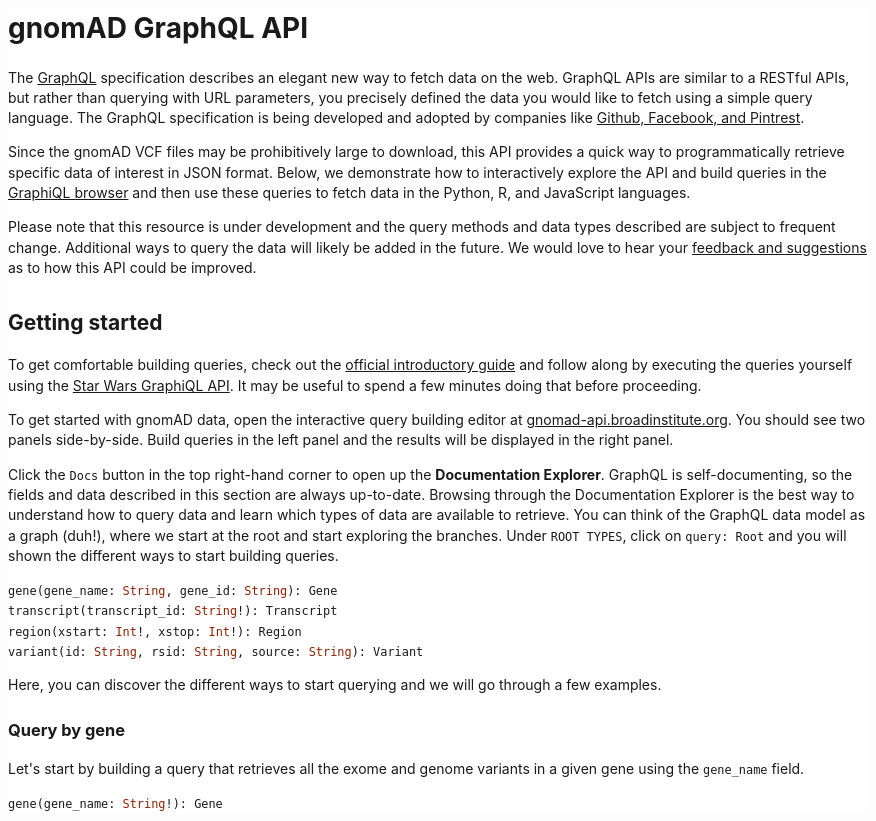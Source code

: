 # gnomAD GraphQL API

The [GraphQL](http://graphql.org/) specification describes an elegant new way to fetch data on the web. GraphQL APIs are similar to a RESTful APIs, but rather than querying with URL parameters, you precisely defined the data you would like to fetch using a simple query language. The GraphQL specification is being developed and adopted by companies like [Github, Facebook, and Pintrest](http://graphql.org/users/).

Since the gnomAD VCF files may be prohibitively large to download, this API provides a quick way to programmatically retrieve specific data of interest in JSON format. Below, we demonstrate how to interactively explore the API and build queries in the [GraphiQL browser](https://github.com/graphql/graphiql) and then use these queries to fetch data in the Python, R, and JavaScript languages.

Please note that this resource is under development and the query methods and data types described are subject to frequent change. Additional ways to query the data will likely be added in the future. We would love to hear your [feedback and suggestions](exomeconsortium@gmail.com) as to how this API could be improved.

## Getting started

To get comfortable building queries, check out the [official introductory guide](http://graphql.org/learn/queries/) and follow along by executing the queries yourself using the [Star Wars GraphiQL API](https://graphql-swapi.parseapp.com/). It may be useful to spend a few minutes doing that before proceeding.

To get started with gnomAD data, open the interactive query building editor at [gnomad-api.broadinstitute.org](http://gnomad-api.broadinstitute.org/). You should see two panels side-by-side. Build queries in the left panel and the results will be displayed in the right panel.

Click the `Docs` button in the top right-hand corner to open up the **Documentation Explorer**. GraphQL is self-documenting, so the fields and data described in this section are always up-to-date. Browsing through the Documentation Explorer is the best way to understand how to query data and learn which types of data are available to retrieve. You can think of the GraphQL data model as a graph (duh!), where we start at the root and start exploring the branches. Under `ROOT TYPES`, click on `query: Root` and you will shown the different ways to start building queries.

```graphql
gene(gene_name: String, gene_id: String): Gene
transcript(transcript_id: String!): Transcript
region(xstart: Int!, xstop: Int!): Region
variant(id: String, rsid: String, source: String): Variant
```

Here, you can discover the different ways to start querying and we will go through a few examples.

### Query by gene

Let's start by building a query that retrieves all the exome and genome variants
in a given gene using the `gene_name` field.

```graphql
gene(gene_name: String!): Gene
```
